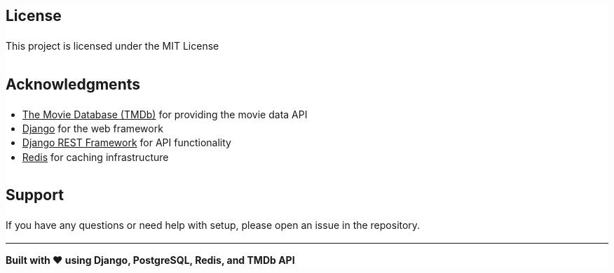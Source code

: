 ## License

This project is licensed under the MIT License

## Acknowledgments

- [The Movie Database (TMDb)](https://www.themoviedb.org/) for providing the movie data API
- [Django](https://www.djangoproject.com/) for the web framework
- [Django REST Framework](https://www.django-rest-framework.org/) for API functionality
- [Redis](https://redis.io/) for caching infrastructure

## Support

If you have any questions or need help with setup, please open an issue in the repository.

---

**Built with ❤️ using Django, PostgreSQL, Redis, and TMDb API**
